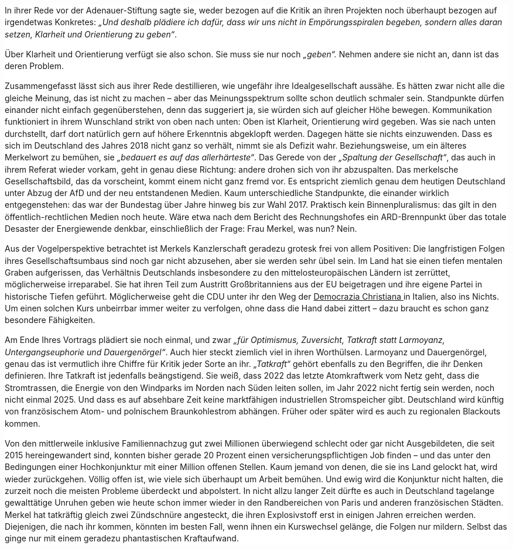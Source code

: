 In ihrer Rede vor der Adenauer-Stiftung sagte sie, weder bezogen auf die Kritik an ihren Projekten noch überhaupt bezogen auf irgendetwas Konkretes: _„Und deshalb plädiere ich dafür, dass wir uns nicht in Empörungsspiralen begeben, sondern alles daran setzen, Klarheit und Orientierung zu geben“_.

Über Klarheit und Orientierung verfügt sie also schon. Sie muss sie nur noch _„geben“._ Nehmen andere sie nicht an, dann ist das deren Problem.

Zusammengefasst lässt sich aus ihrer Rede destillieren, wie ungefähr ihre Idealgesellschaft aussähe. Es hätten zwar nicht alle die gleiche Meinung, das ist nicht zu machen – aber das Meinungsspektrum sollte schon deutlich schmaler sein. Standpunkte dürfen einander nicht einfach gegenüberstehen, denn das suggeriert ja, sie würden sich auf gleicher Höhe bewegen. Kommunikation funktioniert in ihrem Wunschland strikt von oben nach unten: Oben ist Klarheit, Orientierung wird gegeben. Was sie nach unten durchstellt, darf dort natürlich gern auf höhere Erkenntnis abgeklopft werden. Dagegen hätte sie nichts einzuwenden. Dass es sich im Deutschland des Jahres 2018 nicht ganz so verhält, nimmt sie als Defizit wahr. Beziehungsweise, um ein älteres Merkelwort zu bemühen, sie _„bedauert es auf das allerhärteste“_. Das Gerede von der _„Spaltung der Gesellschaft“_, das auch in ihrem Referat wieder vorkam, geht in genau diese Richtung: andere drohen sich von ihr abzuspalten. Das merkelsche Gesellschaftsbild, das da vorscheint, kommt einem nicht ganz fremd vor. Es entspricht ziemlich genau dem heutigen Deutschland unter Abzug der AfD und der neu entstandenen Medien. Kaum unterschiedliche Standpunkte, die einander wirklich entgegenstehen: das war der Bundestag über Jahre hinweg bis zur Wahl 2017. Praktisch kein Binnenpluralismus: das gilt in den öffentlich-rechtlichen Medien noch heute. Wäre etwa nach dem Bericht des Rechnungshofes ein ARD-Brennpunkt über das totale Desaster der Energiewende  denkbar, einschließlich der Frage: Frau Merkel, was nun? Nein.

Aus der Vogelperspektive betrachtet ist Merkels Kanzlerschaft geradezu grotesk frei von allem Positiven: Die langfristigen Folgen ihres Gesellschaftsumbaus sind noch gar nicht abzusehen, aber sie werden sehr übel sein. Im Land hat sie einen tiefen mentalen Graben aufgerissen, das Verhältnis Deutschlands insbesondere zu den mittelosteuropäischen Ländern ist zerrüttet, möglicherweise irreparabel. Sie hat ihren Teil zum Austritt Großbritanniens aus der EU beigetragen und ihre eigene Partei in historische Tiefen geführt. Möglicherweise geht die CDU unter ihr den Weg der <a href="https://de.wikipedia.org/wiki/Democrazia_Cristiana">Democrazia Christiana </a>in Italien, also ins Nichts. Um einen solchen Kurs unbeirrbar immer weiter zu verfolgen, ohne dass die Hand dabei zittert – dazu braucht es schon ganz besondere Fähigkeiten.

Am Ende Ihres Vortrags plädiert sie noch einmal, und zwar _„für Optimismus, Zuversicht, Tatkraft statt Larmoyanz, Untergangseuphorie und Dauergenörgel“_. Auch hier steckt ziemlich viel in ihren Worthülsen. Larmoyanz und Dauergenörgel, genau das ist vermutlich ihre Chiffre für Kritik jeder Sorte an ihr. _„Tatkraft“_ gehört ebenfalls zu den Begriffen, die ihr Denken definieren. Ihre Tatkraft ist jedenfalls beängstigend. Sie weiß, dass 2022 das letzte Atomkraftwerk vom Netz geht, dass die Stromtrassen, die Energie von den Windparks im Norden nach Süden leiten sollen, im Jahr 2022 nicht fertig sein werden, noch nicht einmal 2025. Und dass es auf absehbare Zeit keine marktfähigen industriellen Stromspeicher gibt. Deutschland wird künftig von französischem Atom- und polnischem Braunkohlestrom abhängen. Früher oder später wird es auch zu regionalen Blackouts kommen.

Von den mittlerweile inklusive Familiennachzug gut zwei Millionen überwiegend schlecht oder gar nicht Ausgebildeten, die seit 2015 hereingewandert sind, konnten bisher gerade 20 Prozent einen versicherungspflichtigen Job finden – und das unter den Bedingungen einer Hochkonjunktur mit einer Million offenen Stellen. Kaum jemand von denen, die sie ins Land gelockt hat, wird wieder zurückgehen. Völlig offen ist, wie viele sich überhaupt um Arbeit bemühen. Und ewig wird die Konjunktur nicht halten, die zurzeit noch die meisten Probleme überdeckt und abpolstert. In nicht allzu langer Zeit dürfte es auch in Deutschland tagelange gewalttätige Unruhen geben wie heute schon immer wieder in den Randbereichen von Paris und anderen französischen Städten. Merkel hat tatkräftig gleich zwei Zündschnüre angesteckt, die ihren Explosivstoff erst in einigen Jahren erreichen werden. Diejenigen, die nach ihr kommen, könnten im besten Fall, wenn ihnen ein Kurswechsel gelänge, die Folgen nur mildern. Selbst das ginge nur mit einem geradezu phantastischen Kraftaufwand.
